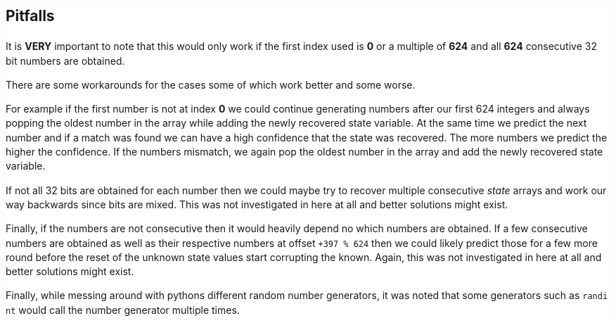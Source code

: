 
## Pitfalls

It is **VERY** important to note that this would only work if the first index used is **0** or a multiple of **624** and all **624** consecutive 32 bit numbers are obtained.

There are some workarounds for the cases some of which work better and some worse.

For example if the first number is not at index **0** we could continue generating numbers after our first 624 integers and always popping the oldest number in the array while adding the newly recovered state variable. At the same time we predict the next number and if a match was found we can have a high confidence that the state was recovered. The more numbers we predict the higher the confidence. If the numbers mismatch, we again pop the oldest number in the array and add the newly recovered state variable.

If not all 32 bits are obtained for each number then we could maybe try to recover multiple consecutive *state* arrays and work our way backwards since bits are mixed. This was not investigated in here at all and better solutions might exist.

Finally, if the numbers are not consecutive then it would heavily depend no which numbers are obtained. If a few consecutive numbers are obtained as well as their respective numbers at offset `+397 % 624` then we could likely predict those for a few more round before the reset of the unknown state values start corrupting the known. Again, this was not investigated in here at all and better solutions might exist.

Finally, while messing around with pythons different random number generators, it was noted that some generators such as `randint` would call the number generator multiple times.
